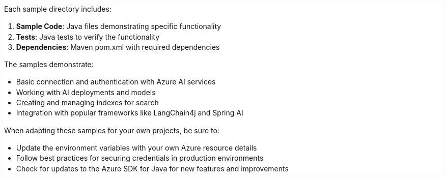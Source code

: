 Each sample directory includes:

1. **Sample Code**: Java files demonstrating specific functionality
2. **Tests**: Java tests to verify the functionality
3. **Dependencies**: Maven pom.xml with required dependencies

The samples demonstrate:
- Basic connection and authentication with Azure AI services
- Working with AI deployments and models
- Creating and managing indexes for search
- Integration with popular frameworks like LangChain4j and Spring AI

When adapting these samples for your own projects, be sure to:
- Update the environment variables with your own Azure resource details
- Follow best practices for securing credentials in production environments
- Check for updates to the Azure SDK for Java for new features and improvements
